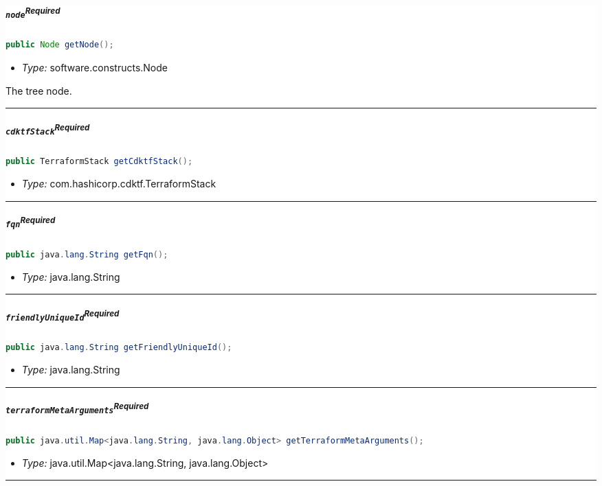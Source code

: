 ##### `node`<sup>Required</sup> <a name="node" id="@cdktf/provider-hcp.packerBucket.PackerBucket.property.node"></a>

```java
public Node getNode();
```

- *Type:* software.constructs.Node

The tree node.

---

##### `cdktfStack`<sup>Required</sup> <a name="cdktfStack" id="@cdktf/provider-hcp.packerBucket.PackerBucket.property.cdktfStack"></a>

```java
public TerraformStack getCdktfStack();
```

- *Type:* com.hashicorp.cdktf.TerraformStack

---

##### `fqn`<sup>Required</sup> <a name="fqn" id="@cdktf/provider-hcp.packerBucket.PackerBucket.property.fqn"></a>

```java
public java.lang.String getFqn();
```

- *Type:* java.lang.String

---

##### `friendlyUniqueId`<sup>Required</sup> <a name="friendlyUniqueId" id="@cdktf/provider-hcp.packerBucket.PackerBucket.property.friendlyUniqueId"></a>

```java
public java.lang.String getFriendlyUniqueId();
```

- *Type:* java.lang.String

---

##### `terraformMetaArguments`<sup>Required</sup> <a name="terraformMetaArguments" id="@cdktf/provider-hcp.packerBucket.PackerBucket.property.terraformMetaArguments"></a>

```java
public java.util.Map<java.lang.String, java.lang.Object> getTerraformMetaArguments();
```

- *Type:* java.util.Map<java.lang.String, java.lang.Object>

---
